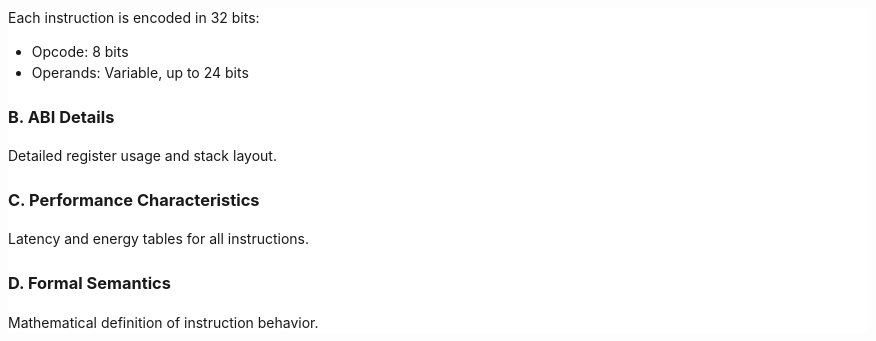 Each instruction is encoded in 32 bits:
- Opcode: 8 bits
- Operands: Variable, up to 24 bits

### B. ABI Details

Detailed register usage and stack layout.

### C. Performance Characteristics

Latency and energy tables for all instructions.

### D. Formal Semantics

Mathematical definition of instruction behavior.
